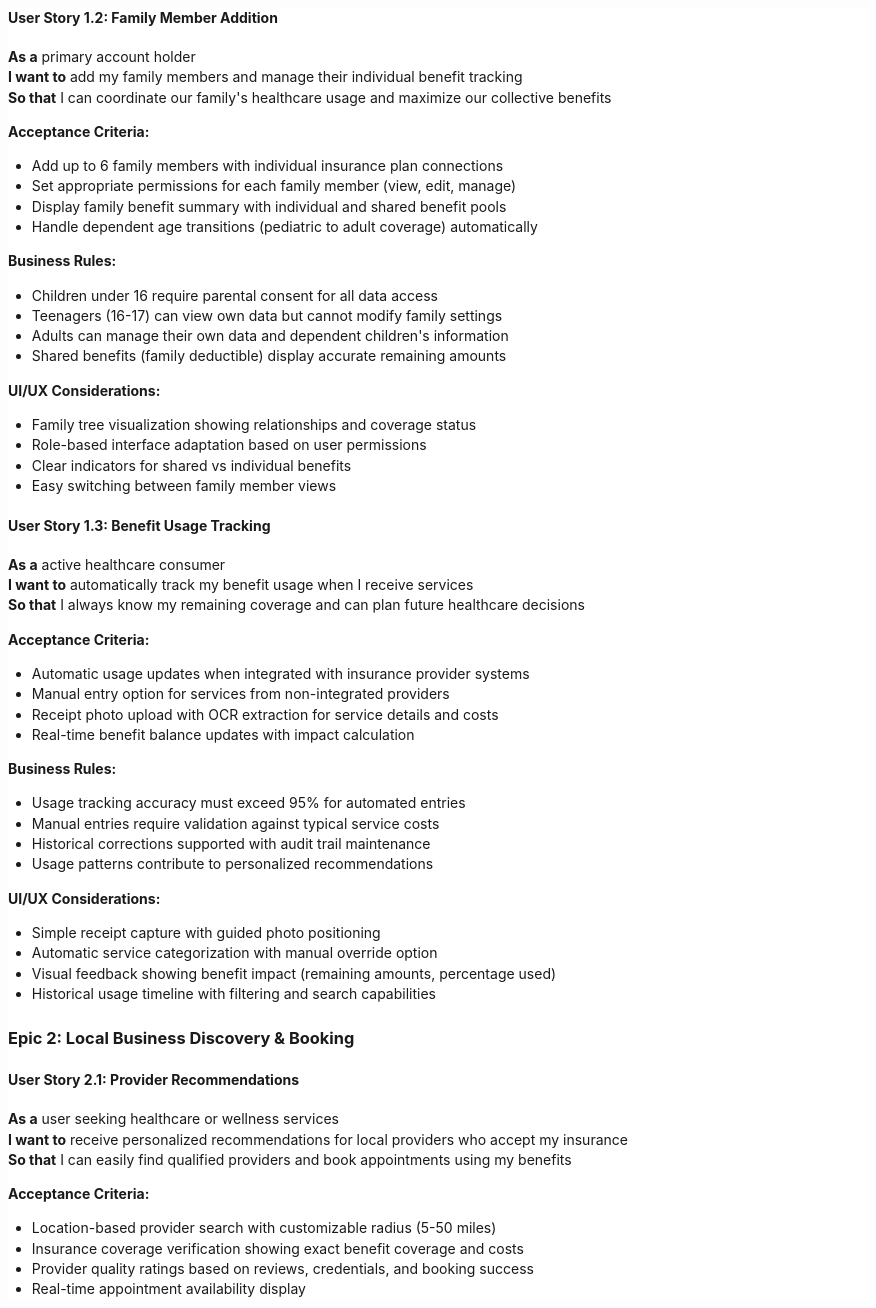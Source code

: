 #### User Story 1.2: Family Member Addition
**As a** primary account holder  
**I want to** add my family members and manage their individual benefit tracking  
**So that** I can coordinate our family's healthcare usage and maximize our collective benefits  

**Acceptance Criteria:**
- Add up to 6 family members with individual insurance plan connections
- Set appropriate permissions for each family member (view, edit, manage)
- Display family benefit summary with individual and shared benefit pools
- Handle dependent age transitions (pediatric to adult coverage) automatically

**Business Rules:**
- Children under 16 require parental consent for all data access
- Teenagers (16-17) can view own data but cannot modify family settings
- Adults can manage their own data and dependent children's information
- Shared benefits (family deductible) display accurate remaining amounts

**UI/UX Considerations:**
- Family tree visualization showing relationships and coverage status
- Role-based interface adaptation based on user permissions
- Clear indicators for shared vs individual benefits
- Easy switching between family member views

#### User Story 1.3: Benefit Usage Tracking
**As a** active healthcare consumer  
**I want to** automatically track my benefit usage when I receive services  
**So that** I always know my remaining coverage and can plan future healthcare decisions  

**Acceptance Criteria:**
- Automatic usage updates when integrated with insurance provider systems
- Manual entry option for services from non-integrated providers
- Receipt photo upload with OCR extraction for service details and costs
- Real-time benefit balance updates with impact calculation

**Business Rules:**
- Usage tracking accuracy must exceed 95% for automated entries
- Manual entries require validation against typical service costs
- Historical corrections supported with audit trail maintenance
- Usage patterns contribute to personalized recommendations

**UI/UX Considerations:**
- Simple receipt capture with guided photo positioning
- Automatic service categorization with manual override option
- Visual feedback showing benefit impact (remaining amounts, percentage used)
- Historical usage timeline with filtering and search capabilities

### Epic 2: Local Business Discovery & Booking

#### User Story 2.1: Provider Recommendations
**As a** user seeking healthcare or wellness services  
**I want to** receive personalized recommendations for local providers who accept my insurance  
**So that** I can easily find qualified providers and book appointments using my benefits  

**Acceptance Criteria:**
- Location-based provider search with customizable radius (5-50 miles)
- Insurance coverage verification showing exact benefit coverage and costs
- Provider quality ratings based on reviews, credentials, and booking success
- Real-time appointment availability display

